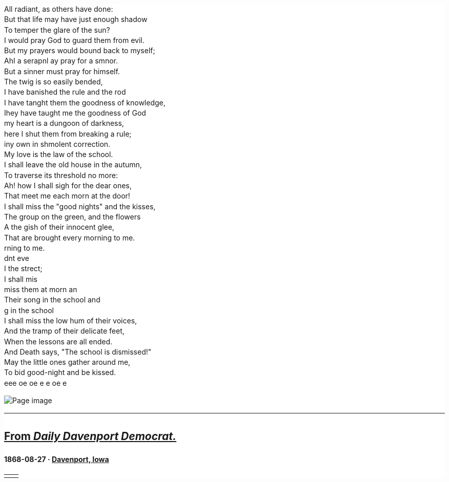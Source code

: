 All radiant, as others have done:  
But that life may have just enough shadow  
To temper the glare of the sun?  
I would pray God to guard them from evil.  
But my prayers would bound back to myself;  
AhI a serapnl ay pray for a smnor.  
But a sinner must pray for himself.  
The twig is so easily bended,  
I have banished the rule and the rod  
I have tanght them the goodness of knowledge,  
Ihey have taught me the goodness of God  
my heart is a dungoon of darkness,  
here I shut them from breaking a rule;  
iny own in shmolent correction.  
My love is the law of the school.  
I shall leave the old house in the autumn,  
To traverse its threshold no more:  
Ah! how I shall sigh for the dear ones,  
That meet me each morn at the door!  
I shall miss the &quot;good nights&quot; and the kisses,  
The group on the green, and the flowers  
A the gish of their innocent glee,  
That are brought every morning to me.  
rning to me.   
dnt eve  
I the strect;  
I shall mis  
miss them at morn an  
Their song in the school and  
g in the school  
I shall miss the low hum of their voices,  
And the tramp of their delicate feet,  
When the lessons are all ended.  
And Death says, &quot;The school is dismissed!&quot;  
May the little ones gather around me,  
To bid good-night and be kissed.  
 eee oe oe e e oe e 
</td><td style="width: 50%; max-height: 75%; margin: auto; display: block;">
<img alt="Page image" src="https://tile.loc.gov/image-services/iiif/service:ndnp:tu:batch_tu_elvis_ver01:data:sn85038521:00200293381:1868081601:0164/pct:6.261101,22.798847,10.864417,25.482369/!600,600/0/default.jpg"/>
</td>
</tr></table>

---

## [From _Daily Davenport Democrat._](https://www.loc.gov/resource/sn83045646/1868-08-27/ed-1/?sp=2)

#### 1868-08-27 &middot; [Davenport, Iowa](http://dbpedia.org/resource/Davenport%2C_Iowa)

<table style="width: 100%;"><tr><td style="width: 50%">
